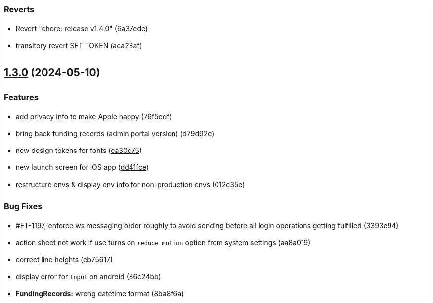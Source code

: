 ### Reverts

* Revert "chore: release v1.4.0" ([6a37ede](http://16.163.147.120:8081/gogsadmin/eta-app/commit/6a37ede88a714e9c282d726fda0068c68428745b))


* transitory revert SFT TOKEN ([aca23af](http://16.163.147.120:8081/gogsadmin/eta-app/commit/aca23af415e8ab22c32f3098a654fe49918b9f13))

## [1.3.0](http://16.163.147.120:8081/gogsadmin/eta-app/compare/v1.2.35...v1.3.0) (2024-05-10)


### Features

* add privacy info to make Apple happy ([76f5edf](http://16.163.147.120:8081/gogsadmin/eta-app/commit/76f5edf8cc3616f9ffd380c4b6b4c5a336e6c4fc))


* bring back funding records (admin portal version) ([d79d92e](http://16.163.147.120:8081/gogsadmin/eta-app/commit/d79d92ec953c2d9c7b4b7bff7c34c1caa3c9fdcc))


* new design tokens for fonts ([ea30c75](http://16.163.147.120:8081/gogsadmin/eta-app/commit/ea30c754b27e903ab472df060d0385554cf559bd))


* new launch screen for iOS app ([dd41fce](http://16.163.147.120:8081/gogsadmin/eta-app/commit/dd41fce8392ef5d57042b4418b593cb432ef9c8e))


* restructure envs & display env info for non-production envs ([012c35e](http://16.163.147.120:8081/gogsadmin/eta-app/commit/012c35ec1c9106a019d277bcf0b4539634ad89fb))




### Bug Fixes

* [#ET-1197](https://hkeholdings.atlassian.net/browse/ET-1197), enforce ws messaging order roughly to avoid sending before all login operations getting fulfilled ([3393e94](http://16.163.147.120:8081/gogsadmin/eta-app/commit/3393e941614f9ab4411401637fd55485b75bfce9))


* action sheet not work if use turns on `reduce motion` option from system settings ([aa8a019](http://16.163.147.120:8081/gogsadmin/eta-app/commit/aa8a019adf4446255f7e0674747614e0880ce685))


* correct line heights ([eb75617](http://16.163.147.120:8081/gogsadmin/eta-app/commit/eb756179a8b07a7d8a022d0d654150a4aa2c52c1))


* display error for `Input` on android ([86c24bb](http://16.163.147.120:8081/gogsadmin/eta-app/commit/86c24bb57a6f8b9ea253a9f7a336bef6ab506035))


* **FundingRecords:** wrong datetime format ([8ba8f6a](http://16.163.147.120:8081/gogsadmin/eta-app/commit/8ba8f6a3e507bfb3676819ad6f480a7c01bdb0ad))



